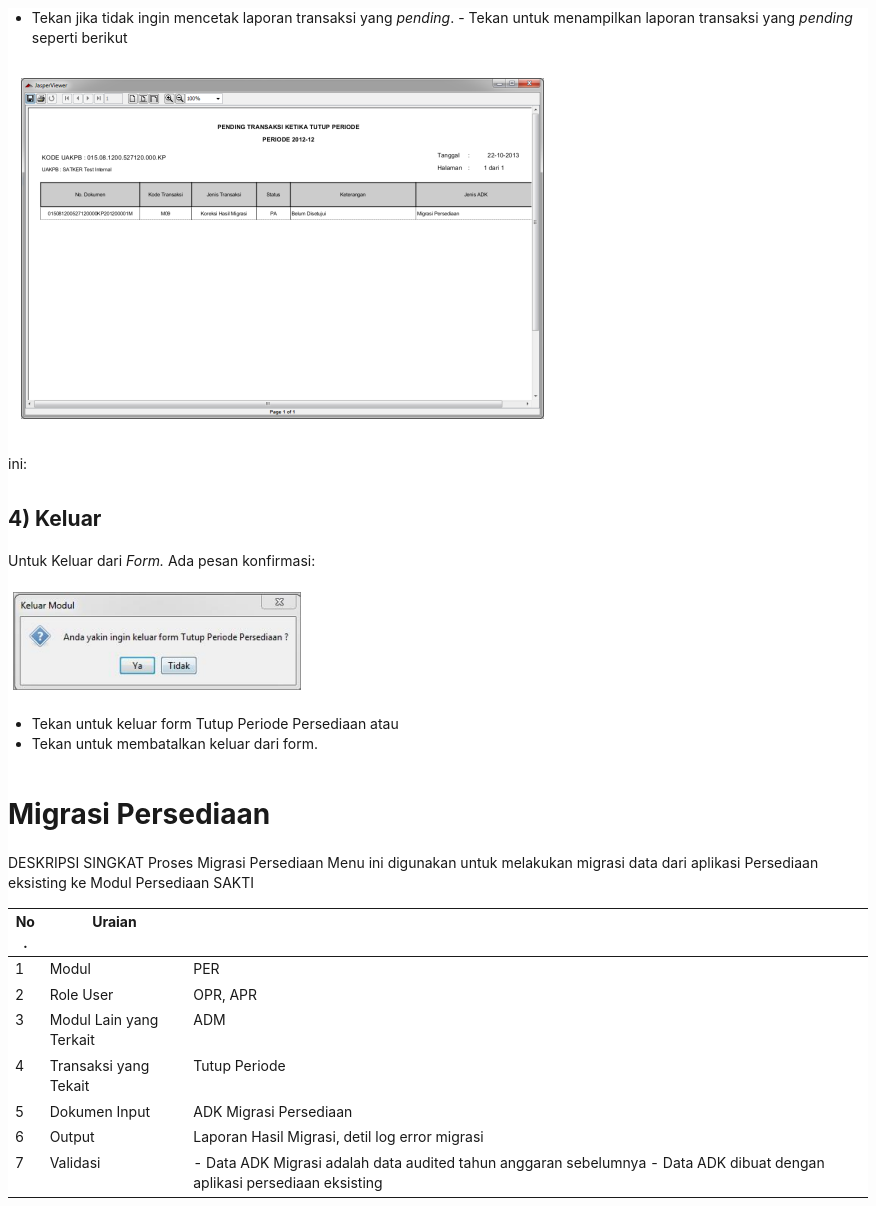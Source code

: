 - Tekan <No> jika tidak ingin mencetak laporan transaksi yang *pending*. - Tekan <Yes> untuk menampilkan laporan transaksi yang *pending* seperti berikut 

![85_image_1.png](85_image_1.png)

ini:

## 4) Keluar

Untuk Keluar dari *Form.* Ada pesan konfirmasi:

![85_image_2.png](85_image_2.png)

- Tekan <Ya> untuk keluar form Tutup Periode Persediaan atau
- Tekan <Tidak> untuk membatalkan keluar dari form.

# Migrasi Persediaan

DESKRIPSI SINGKAT 
Proses Migrasi Persediaan Menu ini digunakan untuk melakukan migrasi data dari aplikasi Persediaan eksisting ke Modul Persediaan SAKTI

| No.   | Uraian                  |                                                                                                                           |
|-------|-------------------------|---------------------------------------------------------------------------------------------------------------------------|
| 1     | Modul                   | PER                                                                                                                       |
| 2     | Role User               | OPR, APR                                                                                                                  |
| 3     | Modul Lain yang Terkait | ADM                                                                                                                       |
| 4     | Transaksi yang Tekait   | Tutup Periode                                                                                                             |
| 5     | Dokumen Input           | ADK Migrasi Persediaan                                                                                                    |
| 6     | Output                  | Laporan Hasil Migrasi, detil log error migrasi                                                                            |
| 7     | Validasi                | - Data ADK Migrasi adalah data audited tahun  anggaran sebelumnya - Data ADK dibuat dengan aplikasi persediaan  eksisting |
